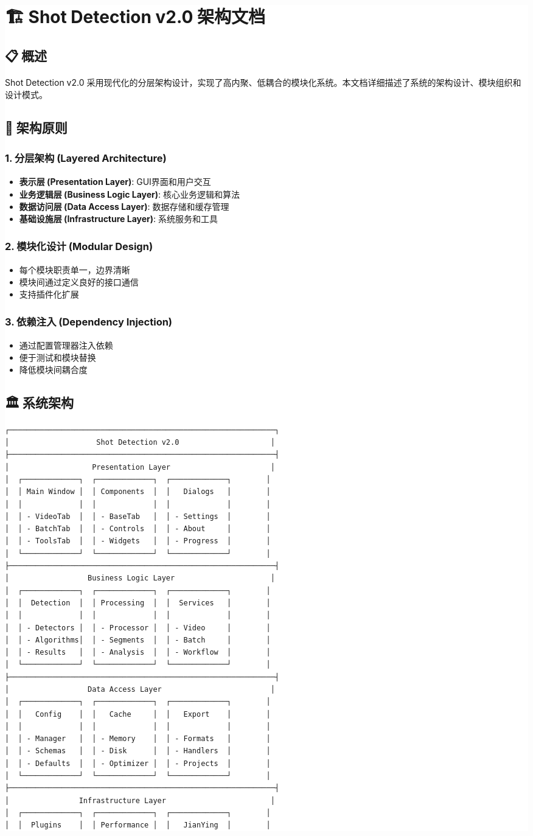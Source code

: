 # 🏗️ Shot Detection v2.0 架构文档

## 📋 概述

Shot Detection v2.0 采用现代化的分层架构设计，实现了高内聚、低耦合的模块化系统。本文档详细描述了系统的架构设计、模块组织和设计模式。

## 🎯 架构原则

### 1. 分层架构 (Layered Architecture)
- **表示层 (Presentation Layer)**: GUI界面和用户交互
- **业务逻辑层 (Business Logic Layer)**: 核心业务逻辑和算法
- **数据访问层 (Data Access Layer)**: 数据存储和缓存管理
- **基础设施层 (Infrastructure Layer)**: 系统服务和工具

### 2. 模块化设计 (Modular Design)
- 每个模块职责单一，边界清晰
- 模块间通过定义良好的接口通信
- 支持插件化扩展

### 3. 依赖注入 (Dependency Injection)
- 通过配置管理器注入依赖
- 便于测试和模块替换
- 降低模块间耦合度

## 🏛️ 系统架构

```
┌─────────────────────────────────────────────────────────────┐
│                    Shot Detection v2.0                     │
├─────────────────────────────────────────────────────────────┤
│                   Presentation Layer                       │
│  ┌─────────────┐  ┌─────────────┐  ┌─────────────┐        │
│  │ Main Window │  │ Components  │  │   Dialogs   │        │
│  │             │  │             │  │             │        │
│  │ - VideoTab  │  │ - BaseTab   │  │ - Settings  │        │
│  │ - BatchTab  │  │ - Controls  │  │ - About     │        │
│  │ - ToolsTab  │  │ - Widgets   │  │ - Progress  │        │
│  └─────────────┘  └─────────────┘  └─────────────┘        │
├─────────────────────────────────────────────────────────────┤
│                  Business Logic Layer                      │
│  ┌─────────────┐  ┌─────────────┐  ┌─────────────┐        │
│  │  Detection  │  │ Processing  │  │  Services   │        │
│  │             │  │             │  │             │        │
│  │ - Detectors │  │ - Processor │  │ - Video     │        │
│  │ - Algorithms│  │ - Segments  │  │ - Batch     │        │
│  │ - Results   │  │ - Analysis  │  │ - Workflow  │        │
│  └─────────────┘  └─────────────┘  └─────────────┘        │
├─────────────────────────────────────────────────────────────┤
│                  Data Access Layer                         │
│  ┌─────────────┐  ┌─────────────┐  ┌─────────────┐        │
│  │   Config    │  │   Cache     │  │   Export    │        │
│  │             │  │             │  │             │        │
│  │ - Manager   │  │ - Memory    │  │ - Formats   │        │
│  │ - Schemas   │  │ - Disk      │  │ - Handlers  │        │
│  │ - Defaults  │  │ - Optimizer │  │ - Projects  │        │
│  └─────────────┘  └─────────────┘  └─────────────┘        │
├─────────────────────────────────────────────────────────────┤
│                Infrastructure Layer                        │
│  ┌─────────────┐  ┌─────────────┐  ┌─────────────┐        │
│  │  Plugins    │  │ Performance │  │   JianYing  │        │
```